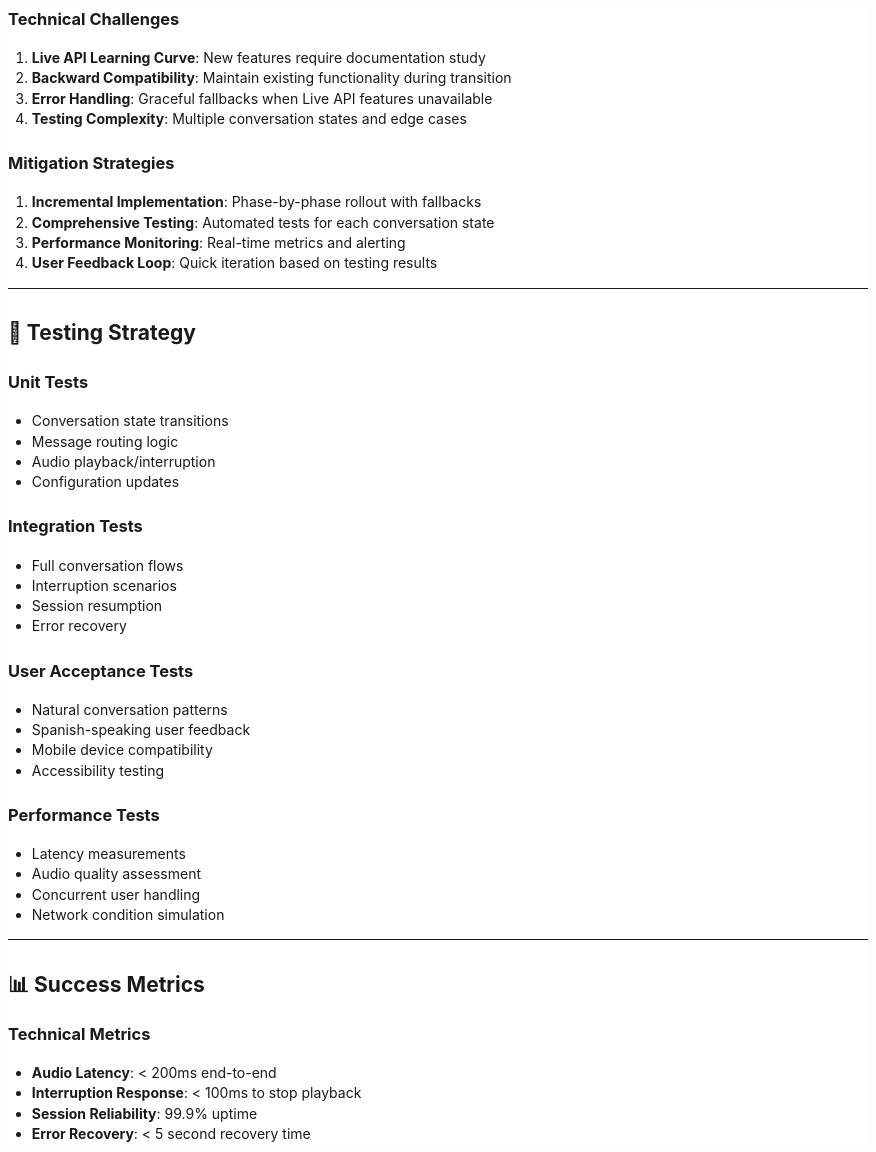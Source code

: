 ### **Technical Challenges**
1. **Live API Learning Curve**: New features require documentation study
2. **Backward Compatibility**: Maintain existing functionality during transition
3. **Error Handling**: Graceful fallbacks when Live API features unavailable
4. **Testing Complexity**: Multiple conversation states and edge cases

### **Mitigation Strategies**
1. **Incremental Implementation**: Phase-by-phase rollout with fallbacks
2. **Comprehensive Testing**: Automated tests for each conversation state
3. **Performance Monitoring**: Real-time metrics and alerting
4. **User Feedback Loop**: Quick iteration based on testing results

---

## 🧪 Testing Strategy

### **Unit Tests**
- Conversation state transitions
- Message routing logic
- Audio playback/interruption
- Configuration updates

### **Integration Tests**
- Full conversation flows
- Interruption scenarios
- Session resumption
- Error recovery

### **User Acceptance Tests**
- Natural conversation patterns
- Spanish-speaking user feedback
- Mobile device compatibility
- Accessibility testing

### **Performance Tests**
- Latency measurements
- Audio quality assessment
- Concurrent user handling
- Network condition simulation

---

## 📊 Success Metrics

### **Technical Metrics**
- **Audio Latency**: < 200ms end-to-end
- **Interruption Response**: < 100ms to stop playback
- **Session Reliability**: 99.9% uptime
- **Error Recovery**: < 5 second recovery time
